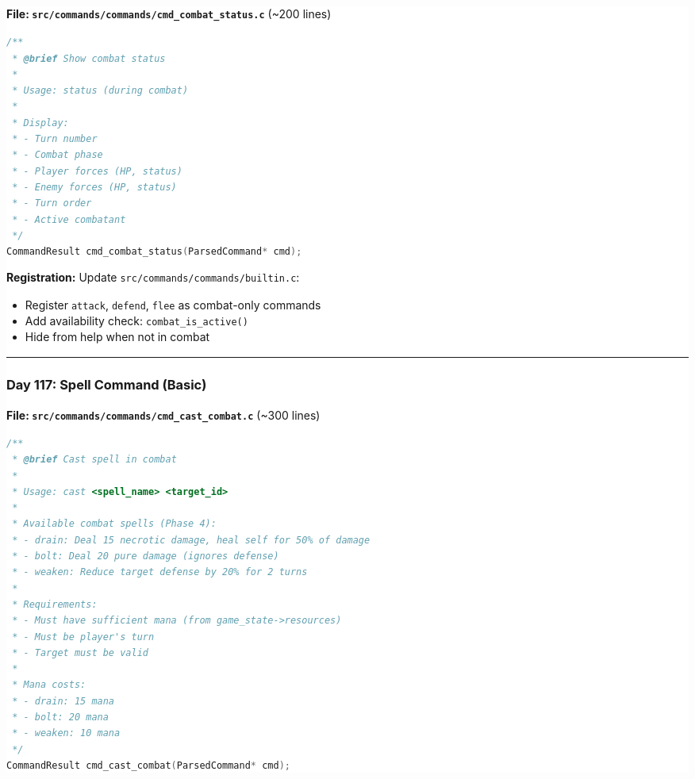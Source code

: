 **File: `src/commands/commands/cmd_combat_status.c`** (~200 lines)

```c
/**
 * @brief Show combat status
 *
 * Usage: status (during combat)
 *
 * Display:
 * - Turn number
 * - Combat phase
 * - Player forces (HP, status)
 * - Enemy forces (HP, status)
 * - Turn order
 * - Active combatant
 */
CommandResult cmd_combat_status(ParsedCommand* cmd);
```

**Registration:**
Update `src/commands/commands/builtin.c`:
- Register `attack`, `defend`, `flee` as combat-only commands
- Add availability check: `combat_is_active()`
- Hide from help when not in combat

---

### Day 117: Spell Command (Basic)

**File: `src/commands/commands/cmd_cast_combat.c`** (~300 lines)

```c
/**
 * @brief Cast spell in combat
 *
 * Usage: cast <spell_name> <target_id>
 *
 * Available combat spells (Phase 4):
 * - drain: Deal 15 necrotic damage, heal self for 50% of damage
 * - bolt: Deal 20 pure damage (ignores defense)
 * - weaken: Reduce target defense by 20% for 2 turns
 *
 * Requirements:
 * - Must have sufficient mana (from game_state->resources)
 * - Must be player's turn
 * - Target must be valid
 *
 * Mana costs:
 * - drain: 15 mana
 * - bolt: 20 mana
 * - weaken: 10 mana
 */
CommandResult cmd_cast_combat(ParsedCommand* cmd);
```
